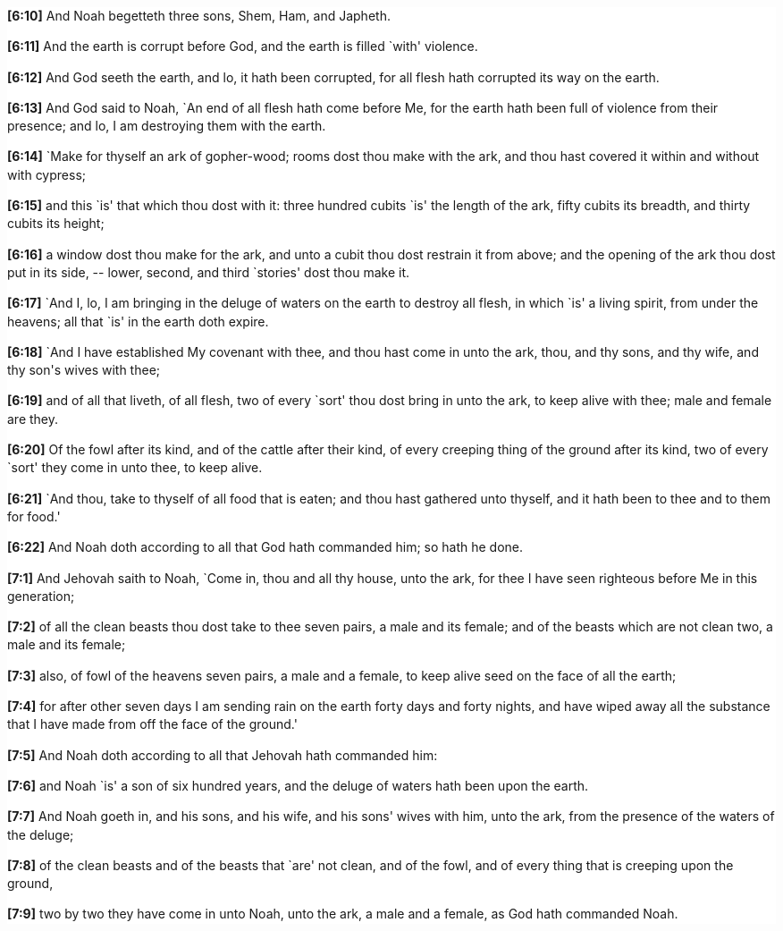 **[6:10]** And Noah begetteth three sons, Shem, Ham, and Japheth.

**[6:11]** And the earth is corrupt before God, and the earth is filled \`with' violence.

**[6:12]** And God seeth the earth, and lo, it hath been corrupted, for all flesh hath corrupted its way on the earth.

**[6:13]** And God said to Noah, \`An end of all flesh hath come before Me, for the earth hath been full of violence from their presence; and lo, I am destroying them with the earth.

**[6:14]** \`Make for thyself an ark of gopher-wood; rooms dost thou make with the ark, and thou hast covered it within and without with cypress;

**[6:15]** and this \`is' that which thou dost with it: three hundred cubits \`is' the length of the ark, fifty cubits its breadth, and thirty cubits its height;

**[6:16]** a window dost thou make for the ark, and unto a cubit thou dost restrain it from above; and the opening of the ark thou dost put in its side, -- lower, second, and third \`stories' dost thou make it.

**[6:17]** \`And I, lo, I am bringing in the deluge of waters on the earth to destroy all flesh, in which \`is' a living spirit, from under the heavens; all that \`is' in the earth doth expire.

**[6:18]** \`And I have established My covenant with thee, and thou hast come in unto the ark, thou, and thy sons, and thy wife, and thy son's wives with thee;

**[6:19]** and of all that liveth, of all flesh, two of every \`sort' thou dost bring in unto the ark, to keep alive with thee; male and female are they.

**[6:20]** Of the fowl after its kind, and of the cattle after their kind, of every creeping thing of the ground after its kind, two of every \`sort' they come in unto thee, to keep alive.

**[6:21]** \`And thou, take to thyself of all food that is eaten; and thou hast gathered unto thyself, and it hath been to thee and to them for food.'

**[6:22]** And Noah doth according to all that God hath commanded him; so hath he done.

**[7:1]** And Jehovah saith to Noah, \`Come in, thou and all thy house, unto the ark, for thee I have seen righteous before Me in this generation;

**[7:2]** of all the clean beasts thou dost take to thee seven pairs, a male and its female; and of the beasts which are not clean two, a male and its female;

**[7:3]** also, of fowl of the heavens seven pairs, a male and a female, to keep alive seed on the face of all the earth;

**[7:4]** for after other seven days I am sending rain on the earth forty days and forty nights, and have wiped away all the substance that I have made from off the face of the ground.'

**[7:5]** And Noah doth according to all that Jehovah hath commanded him:

**[7:6]** and Noah \`is' a son of six hundred years, and the deluge of waters hath been upon the earth.

**[7:7]** And Noah goeth in, and his sons, and his wife, and his sons' wives with him, unto the ark, from the presence of the waters of the deluge;

**[7:8]** of the clean beasts and of the beasts that \`are' not clean, and of the fowl, and of every thing that is creeping upon the ground,

**[7:9]** two by two they have come in unto Noah, unto the ark, a male and a female, as God hath commanded Noah.
